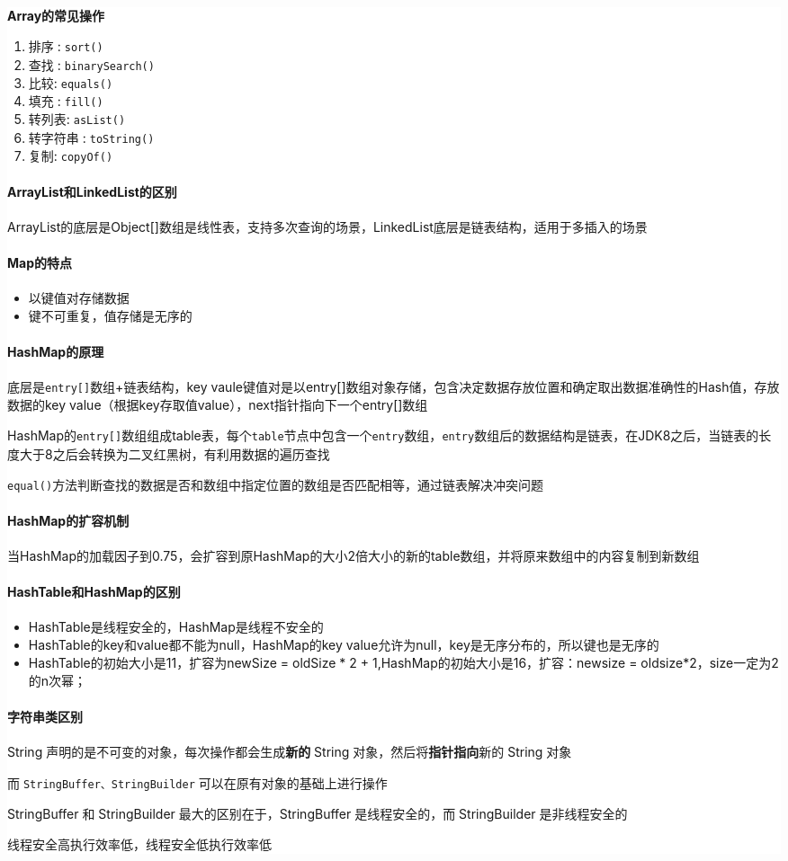 **Array的常见操作**

1. 排序 : `sort()`
2. 查找 : `binarySearch()`
3. 比较: `equals()`
4. 填充 : `fill()`
5. 转列表: `asList()`
6. 转字符串 : `toString()`
7. 复制: `copyOf()`



#### ArrayList和LinkedList的区别

ArrayList的底层是Object[]数组是线性表，支持多次查询的场景，LinkedList底层是链表结构，适用于多插入的场景



#### Map的特点

- 以键值对存储数据
- 键不可重复，值存储是无序的



#### HashMap的原理

底层是`entry[]`数组+链表结构，key vaule键值对是以entry[]数组对象存储，包含决定数据存放位置和确定取出数据准确性的Hash值，存放数据的key value（根据key存取值value），next指针指向下一个entry[]数组

HashMap的`entry[]`数组组成table表，每个`table`节点中包含一个`entry`数组，`entry`数组后的数据结构是链表，在JDK8之后，当链表的长度大于8之后会转换为二叉红黑树，有利用数据的遍历查找

`equal()`方法判断查找的数据是否和数组中指定位置的数组是否匹配相等，通过链表解决冲突问题



#### HashMap的扩容机制

当HashMap的加载因子到0.75，会扩容到原HashMap的大小2倍大小的新的table数组，并将原来数组中的内容复制到新数组



#### HashTable和HashMap的区别

- HashTable是线程安全的，HashMap是线程不安全的
- HashTable的key和value都不能为null，HashMap的key value允许为null，key是无序分布的，所以键也是无序的
- HashTable的初始大小是11，扩容为newSize = oldSize * 2 + 1,HashMap的初始大小是16，扩容：newsize = oldsize*2，size一定为2的n次幂；



#### 字符串类区别

String 声明的是不可变的对象，每次操作都会生成**新的** String 对象，然后将**指针指向**新的 String 对象

而 `StringBuffer、StringBuilder` 可以在原有对象的基础上进行操作

StringBuffer 和 StringBuilder 最大的区别在于，StringBuffer 是线程安全的，而 StringBuilder 是非线程安全的

线程安全高执行效率低，线程安全低执行效率低

